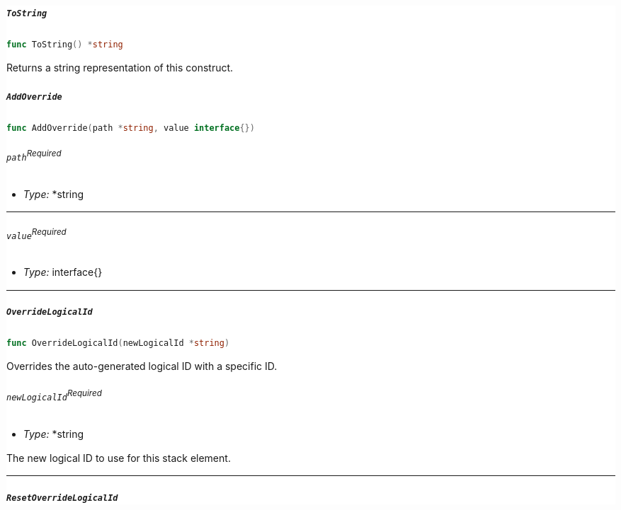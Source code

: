 
##### `ToString` <a name="ToString" id="@cdktf/provider-azurerm.storageMoverTargetEndpoint.StorageMoverTargetEndpoint.toString"></a>

```go
func ToString() *string
```

Returns a string representation of this construct.

##### `AddOverride` <a name="AddOverride" id="@cdktf/provider-azurerm.storageMoverTargetEndpoint.StorageMoverTargetEndpoint.addOverride"></a>

```go
func AddOverride(path *string, value interface{})
```

###### `path`<sup>Required</sup> <a name="path" id="@cdktf/provider-azurerm.storageMoverTargetEndpoint.StorageMoverTargetEndpoint.addOverride.parameter.path"></a>

- *Type:* *string

---

###### `value`<sup>Required</sup> <a name="value" id="@cdktf/provider-azurerm.storageMoverTargetEndpoint.StorageMoverTargetEndpoint.addOverride.parameter.value"></a>

- *Type:* interface{}

---

##### `OverrideLogicalId` <a name="OverrideLogicalId" id="@cdktf/provider-azurerm.storageMoverTargetEndpoint.StorageMoverTargetEndpoint.overrideLogicalId"></a>

```go
func OverrideLogicalId(newLogicalId *string)
```

Overrides the auto-generated logical ID with a specific ID.

###### `newLogicalId`<sup>Required</sup> <a name="newLogicalId" id="@cdktf/provider-azurerm.storageMoverTargetEndpoint.StorageMoverTargetEndpoint.overrideLogicalId.parameter.newLogicalId"></a>

- *Type:* *string

The new logical ID to use for this stack element.

---

##### `ResetOverrideLogicalId` <a name="ResetOverrideLogicalId" id="@cdktf/provider-azurerm.storageMoverTargetEndpoint.StorageMoverTargetEndpoint.resetOverrideLogicalId"></a>
